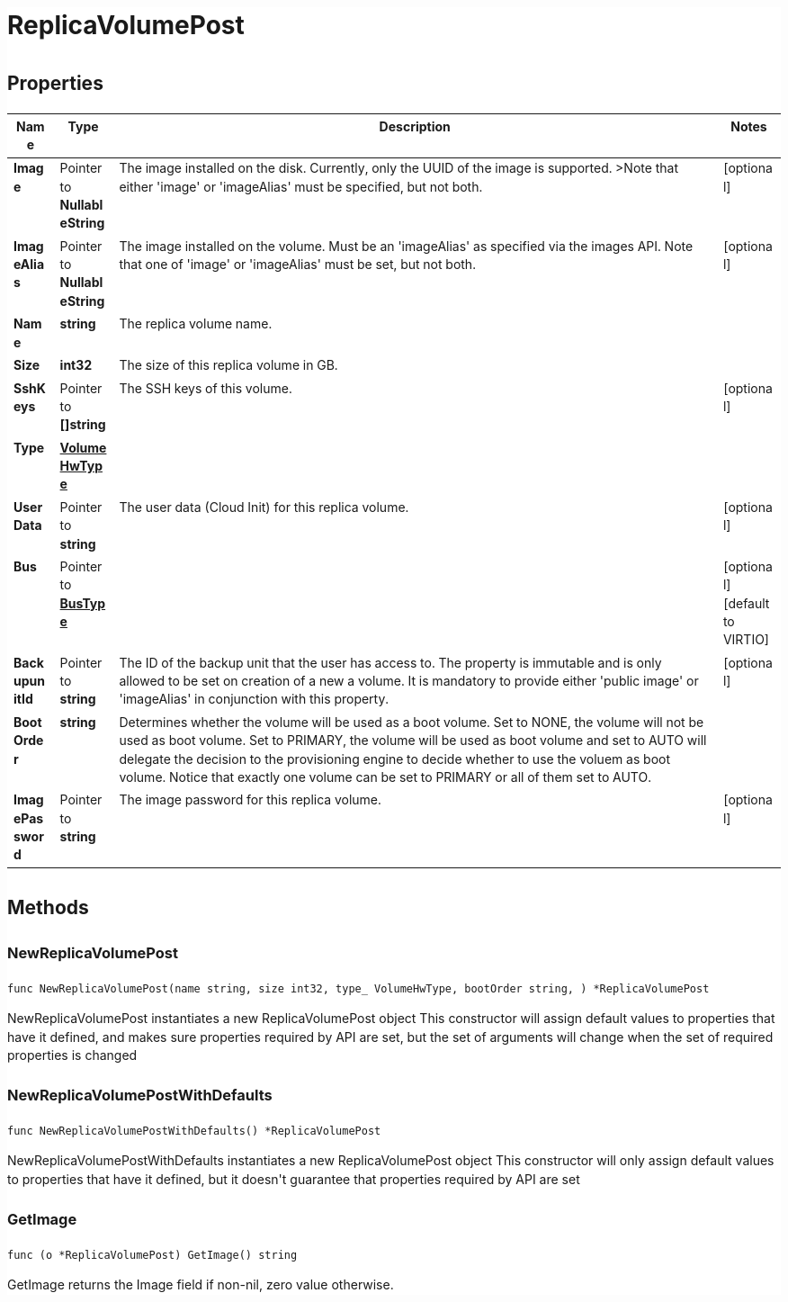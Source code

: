 # ReplicaVolumePost

## Properties

|Name | Type | Description | Notes|
|------------ | ------------- | ------------- | -------------|
|**Image** | Pointer to **NullableString** | The image installed on the disk. Currently, only the UUID of the image is supported.  &gt;Note that either &#39;image&#39; or &#39;imageAlias&#39; must be specified, but not both. | [optional] |
|**ImageAlias** | Pointer to **NullableString** | The image installed on the volume. Must be an &#39;imageAlias&#39; as specified via the images API. Note that one of &#39;image&#39; or &#39;imageAlias&#39; must be set, but not both. | [optional] |
|**Name** | **string** | The replica volume name. | |
|**Size** | **int32** | The size of this replica volume in GB. | |
|**SshKeys** | Pointer to **[]string** | The SSH keys of this volume. | [optional] |
|**Type** | [**VolumeHwType**](VolumeHwType.md) |  | |
|**UserData** | Pointer to **string** | The user data (Cloud Init) for this replica volume. | [optional] |
|**Bus** | Pointer to [**BusType**](BusType.md) |  | [optional] [default to VIRTIO]|
|**BackupunitId** | Pointer to **string** | The ID of the backup unit that the user has access to. The property is immutable and is only allowed to be set on creation of a new a volume. It is mandatory to provide either &#39;public image&#39; or &#39;imageAlias&#39; in conjunction with this property. | [optional] |
|**BootOrder** | **string** | Determines whether the volume will be used as a boot volume. Set to NONE, the volume will not be used as boot volume. Set to PRIMARY, the volume will be used as boot volume and set to AUTO will delegate the decision to the provisioning engine to decide whether to use the voluem as boot volume. Notice that exactly one volume can be set to PRIMARY or all of them set to AUTO. | |
|**ImagePassword** | Pointer to **string** | The image password for this replica volume. | [optional] |

## Methods

### NewReplicaVolumePost

`func NewReplicaVolumePost(name string, size int32, type_ VolumeHwType, bootOrder string, ) *ReplicaVolumePost`

NewReplicaVolumePost instantiates a new ReplicaVolumePost object
This constructor will assign default values to properties that have it defined,
and makes sure properties required by API are set, but the set of arguments
will change when the set of required properties is changed

### NewReplicaVolumePostWithDefaults

`func NewReplicaVolumePostWithDefaults() *ReplicaVolumePost`

NewReplicaVolumePostWithDefaults instantiates a new ReplicaVolumePost object
This constructor will only assign default values to properties that have it defined,
but it doesn't guarantee that properties required by API are set

### GetImage

`func (o *ReplicaVolumePost) GetImage() string`

GetImage returns the Image field if non-nil, zero value otherwise.
